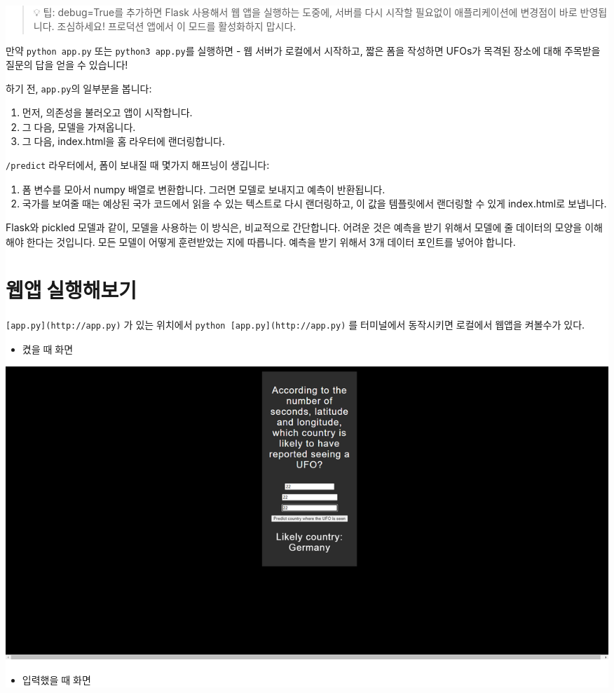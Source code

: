    > 💡 팁: debug=True를 추가하면 Flask 사용해서 웹 앱을 실행하는 도중에, 서버를 다시 시작할 필요없이 애플리케이션에 변경점이 바로 반영됩니다. 조심하세요! 프로덕션 앱에서 이 모드를 활성화하지 맙시다.

만약 `python app.py` 또는 `python3 app.py`를 실행하면 - 웹 서버가 로컬에서 시작하고, 짧은 폼을 작성하면 UFOs가 목격된 장소에 대해 주목받을 질문의 답을 얻을 수 있습니다!

하기 전, `app.py`의 일부분을 봅니다:

1. 먼저, 의존성을 불러오고 앱이 시작합니다.
2. 그 다음, 모델을 가져옵니다.
3. 그 다음, index.html을 홈 라우터에 랜더링합니다.

`/predict` 라우터에서, 폼이 보내질 때 몇가지 해프닝이 생깁니다:

1. 폼 변수를 모아서 numpy 배열로 변환합니다. 그러면 모델로 보내지고 예측이 반환됩니다.
2. 국가를 보여줄 때는 예상된 국가 코드에서 읽을 수 있는 텍스트로 다시 랜더링하고, 이 값을 템플릿에서 랜더링할 수 있게 index.html로 보냅니다.

Flask와 pickled 모델과 같이, 모델을 사용하는 이 방식은, 비교적으로 간단합니다. 어려운 것은 예측을 받기 위해서 모델에 줄 데이터의 모양을 이해해야 한다는 것입니다. 모든 모델이 어떻게 훈련받았는 지에 따릅니다. 예측을 받기 위해서 3개 데이터 포인트를 넣어야 합니다.

# 웹앱 실행해보기

`[app.py](http://app.py)` 가 있는 위치에서 `python [app.py](http://app.py)` 를 터미널에서 동작시키면 로컬에서 웹앱을 켜볼수가 있다.

- 켰을 때 화면

![1](..\assets\img\2023-05-04-MLtoFlask\1.png)

- 입력했을 때 화면
